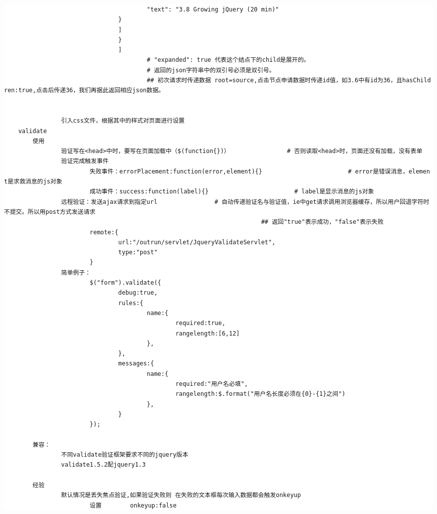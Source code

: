                                             "text": "3.8 Growing jQuery (20 min)"
                                    }
                                    ]
                                    }
                                    ]
                                            # "expanded": true 代表这个结点下的child是展开的。
                                            # 返回的json字符串中的双引号必须是双引号。
                                            ## 初次请求时传递数据 root=source,点击节点申请数据时传递id值，如3.6中有id为36，且hasChildren:true,点击后传递36，我们再据此返回相应json数据。
                            
                    
                    引入css文件，根据其中的样式对页面进行设置
        validate
            使用
                    验证写在<head>中时，要写在页面加载中（$(function{})）                # 否则读取<head>时，页面还没有加载，没有表单
                    验证完成触发事件
                            失败事件：errorPlacement:function(error,element){}                        # error是错误消息，element是求救消息的js对象 
                            成功事件：success:function(label){}                        # label是显示消息的js对象
                    远程验证：发送ajax请求到指定url                # 自动传递验证名与验证值，ie中get请求调用浏览器缓存，所以用户回退字符时不提交。所以用post方式发送请求
                                                                            ## 返回"true"表示成功，"false"表示失败
                            remote:{
                                    url:"/outrun/servlet/JqueryValidateServlet",
                                    type:"post"
                            }
                    简单例子：
                            $("form").validate({
                                    debug:true,
                                    rules:{
                                            name:{
                                                    required:true,
                                                    rangelength:[6,12]
                                            },
                                    },
                                    messages:{
                                            name:{
                                                    required:"用户名必填",
                                                    rangelength:$.format("用户名长度必须在{0}-{1}之间")
                                            },
                                    }
                            });

            兼容：
                    不同validate验证框架要求不同的jquery版本
                    validate1.5.2配jquery1.3
                    
            经验
                    默认情况是丢失焦点验证,如果验证失败则 在失败的文本框每次输入数据都会触发onkeyup
                            设置        onkeyup:false
                            